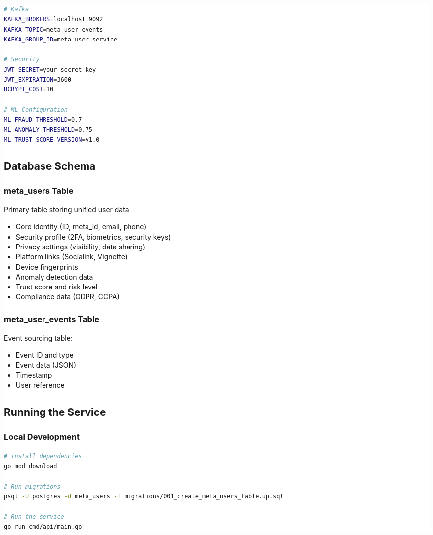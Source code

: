 ```bash
# Kafka
KAFKA_BROKERS=localhost:9092
KAFKA_TOPIC=meta-user-events
KAFKA_GROUP_ID=meta-user-service

# Security
JWT_SECRET=your-secret-key
JWT_EXPIRATION=3600
BCRYPT_COST=10

# ML Configuration
ML_FRAUD_THRESHOLD=0.7
ML_ANOMALY_THRESHOLD=0.75
ML_TRUST_SCORE_VERSION=v1.0
```

## Database Schema

### meta_users Table

Primary table storing unified user data:
- Core identity (ID, meta_id, email, phone)
- Security profile (2FA, biometrics, security keys)
- Privacy settings (visibility, data sharing)
- Platform links (Socialink, Vignette)
- Device fingerprints
- Anomaly detection data
- Trust score and risk level
- Compliance data (GDPR, CCPA)

### meta_user_events Table

Event sourcing table:
- Event ID and type
- Event data (JSON)
- Timestamp
- User reference

## Running the Service

### Local Development

```bash
# Install dependencies
go mod download

# Run migrations
psql -U postgres -d meta_users -f migrations/001_create_meta_users_table.up.sql

# Run the service
go run cmd/api/main.go
```
